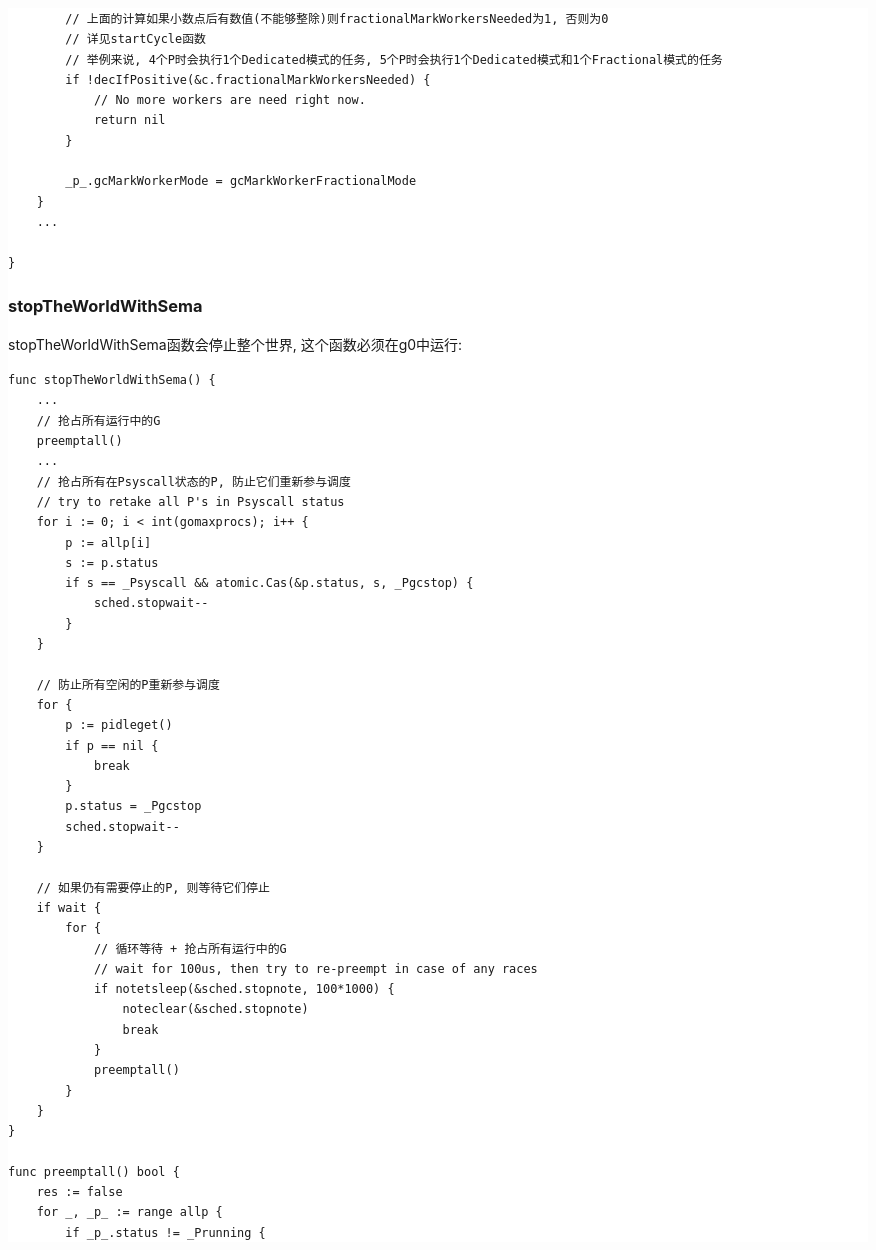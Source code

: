 ```
        // 上面的计算如果小数点后有数值(不能够整除)则fractionalMarkWorkersNeeded为1, 否则为0
        // 详见startCycle函数
        // 举例来说, 4个P时会执行1个Dedicated模式的任务, 5个P时会执行1个Dedicated模式和1个Fractional模式的任务
        if !decIfPositive(&c.fractionalMarkWorkersNeeded) {
            // No more workers are need right now.
            return nil
        }

        _p_.gcMarkWorkerMode = gcMarkWorkerFractionalMode
    }
    ...
    
}

```
### stopTheWorldWithSema

stopTheWorldWithSema函数会停止整个世界, 这个函数必须在g0中运行:

```
func stopTheWorldWithSema() {
    ...
    // 抢占所有运行中的G
    preemptall()
    ...
    // 抢占所有在Psyscall状态的P, 防止它们重新参与调度
    // try to retake all P's in Psyscall status
    for i := 0; i < int(gomaxprocs); i++ {
        p := allp[i]
        s := p.status
        if s == _Psyscall && atomic.Cas(&p.status, s, _Pgcstop) {
            sched.stopwait--
        }
    }
    
    // 防止所有空闲的P重新参与调度
    for {
        p := pidleget()
        if p == nil {
            break
        }
        p.status = _Pgcstop
        sched.stopwait--
    }
    
    // 如果仍有需要停止的P, 则等待它们停止
    if wait {
        for {
            // 循环等待 + 抢占所有运行中的G
            // wait for 100us, then try to re-preempt in case of any races
            if notetsleep(&sched.stopnote, 100*1000) {
                noteclear(&sched.stopnote)
                break
            }
            preemptall()
        }
    }
}

func preemptall() bool {
	res := false
	for _, _p_ := range allp {
		if _p_.status != _Prunning {
```